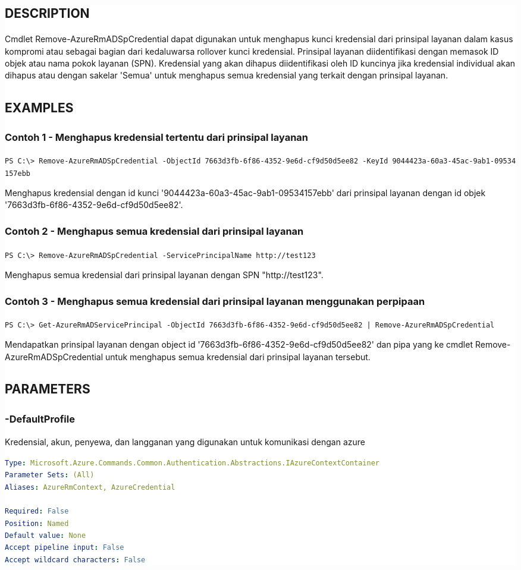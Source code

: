 ## DESCRIPTION
Cmdlet Remove-AzureRmADSpCredential dapat digunakan untuk menghapus kunci kredensial dari prinsipal layanan dalam kasus kompromi atau sebagai bagian dari kedaluwarsa rollover kunci kredensial.
Prinsipal layanan diidentifikasi dengan memasok ID objek atau nama pokok layanan (SPN).
Kredensial yang akan dihapus diidentifikasi oleh ID kuncinya jika kredensial individual akan dihapus atau dengan sakelar 'Semua' untuk menghapus semua kredensial yang terkait dengan prinsipal layanan.

## EXAMPLES

### Contoh 1 - Menghapus kredensial tertentu dari prinsipal layanan

```
PS C:\> Remove-AzureRmADSpCredential -ObjectId 7663d3fb-6f86-4352-9e6d-cf9d50d5ee82 -KeyId 9044423a-60a3-45ac-9ab1-09534157ebb
```

Menghapus kredensial dengan id kunci '9044423a-60a3-45ac-9ab1-09534157ebb' dari prinsipal layanan dengan id objek '7663d3fb-6f86-4352-9e6d-cf9d50d5ee82'.

### Contoh 2 - Menghapus semua kredensial dari prinsipal layanan

```
PS C:\> Remove-AzureRmADSpCredential -ServicePrincipalName http://test123
```

Menghapus semua kredensial dari prinsipal layanan dengan SPN "http://test123".

### Contoh 3 - Menghapus semua kredensial dari prinsipal layanan menggunakan perpipaan

```
PS C:\> Get-AzureRmADServicePrincipal -ObjectId 7663d3fb-6f86-4352-9e6d-cf9d50d5ee82 | Remove-AzureRmADSpCredential
```

Mendapatkan prinsipal layanan dengan object id '7663d3fb-6f86-4352-9e6d-cf9d50d5ee82' dan pipa yang ke cmdlet Remove-AzureRmADSpCredential untuk menghapus semua kredensial dari prinsipal layanan tersebut.

## PARAMETERS

### -DefaultProfile
Kredensial, akun, penyewa, dan langganan yang digunakan untuk komunikasi dengan azure

```yaml
Type: Microsoft.Azure.Commands.Common.Authentication.Abstractions.IAzureContextContainer
Parameter Sets: (All)
Aliases: AzureRmContext, AzureCredential

Required: False
Position: Named
Default value: None
Accept pipeline input: False
Accept wildcard characters: False
```
